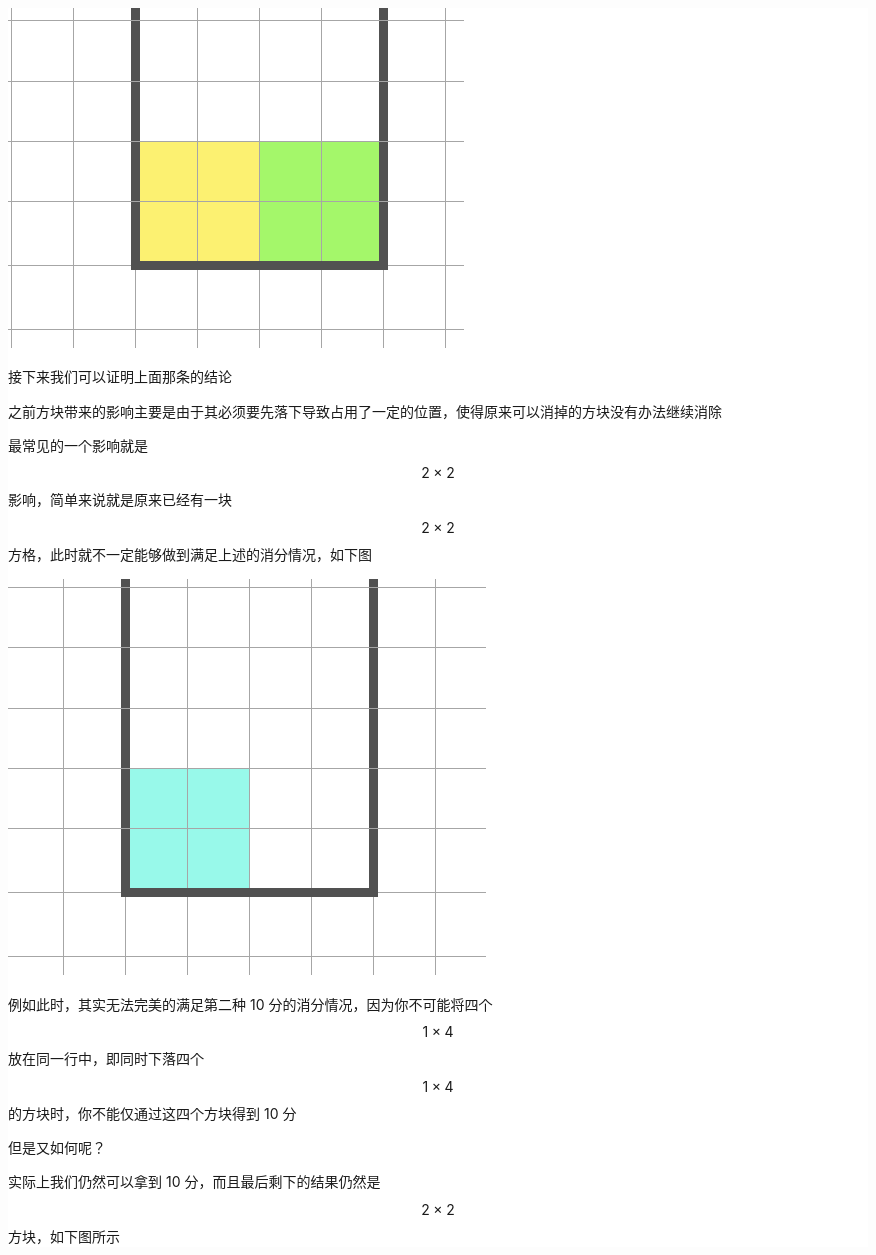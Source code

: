 ![3-2](/image/acm/2021-ZJGSU-ACM-freshman-competition/3-2.png)

接下来我们可以证明上面那条的结论

之前方块带来的影响主要是由于其必须要先落下导致占用了一定的位置，使得原来可以消掉的方块没有办法继续消除

最常见的一个影响就是 $$2 \times 2$$ 影响，简单来说就是原来已经有一块 $$2 \times 2$$ 方格，此时就不一定能够做到满足上述的消分情况，如下图

![2-2-block.jpeg](/image/acm/2021-ZJGSU-ACM-freshman-competition/2-2-block.png)

例如此时，其实无法完美的满足第二种 10 分的消分情况，因为你不可能将四个 $$1 \times 4$$ 放在同一行中，即同时下落四个 $$1 \times 4$$ 的方块时，你不能仅通过这四个方块得到 10 分

但是又如何呢？

实际上我们仍然可以拿到 10 分，而且最后剩下的结果仍然是 $$2 \times 2$$方块，如下图所示
